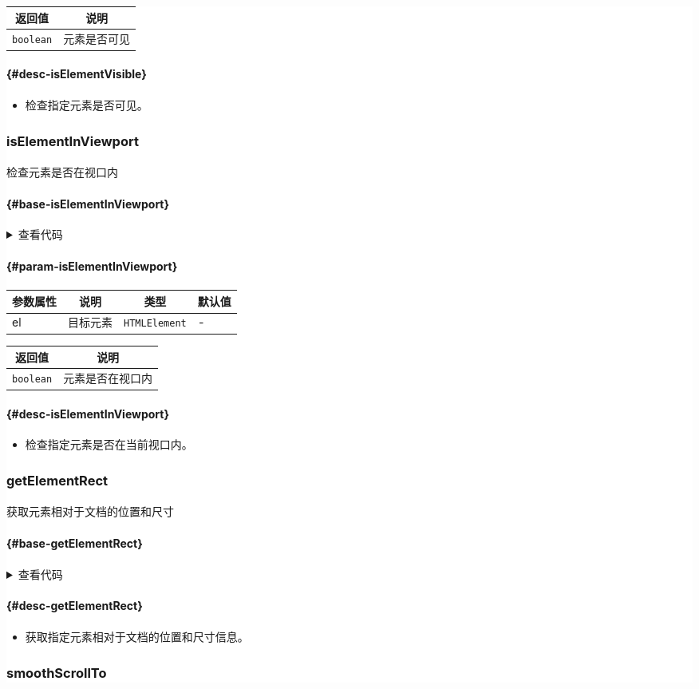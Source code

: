 | 返回值   | 说明                                   |
|----------|----------------------------------------|
| `boolean` | 元素是否可见                        |

#### <divider-desc /> {#desc-isElementVisible}

- 检查指定元素是否可见。

</div>

### isElementInViewport

检查元素是否在视口内

<div class="buzzts-border">

#### <divider-base /> {#base-isElementInViewport}

<isElementInViewport />

<details><summary>查看代码</summary></details>

#### <divider-param /> {#param-isElementInViewport}

| 参数属性 | 说明                          | 类型     | 默认值 |
|----------|-------------------------------|----------|--------|
| el       | 目标元素                      | `HTMLElement` | -      |

| 返回值   | 说明                                   |
|----------|----------------------------------------|
| `boolean` | 元素是否在视口内                    |

#### <divider-desc /> {#desc-isElementInViewport}

- 检查指定元素是否在当前视口内。

</div>

### getElementRect

获取元素相对于文档的位置和尺寸

<div class="buzzts-border">

#### <divider-base /> {#base-getElementRect}

<getElementRect />

<details><summary>查看代码</summary></details>

#### <divider-desc /> {#desc-getElementRect}

- 获取指定元素相对于文档的位置和尺寸信息。

</div>

### smoothScrollTo
